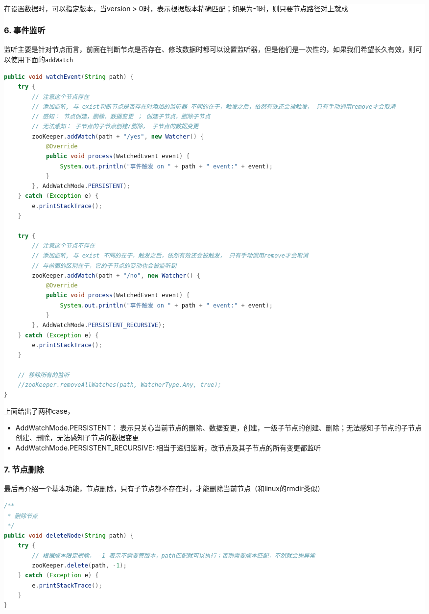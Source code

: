在设置数据时，可以指定版本，当version > 0时，表示根据版本精确匹配；如果为-1时，则只要节点路径对上就成

### 6. 事件监听

监听主要是针对节点而言，前面在判断节点是否存在、修改数据时都可以设置监听器，但是他们是一次性的，如果我们希望长久有效，则可以使用下面的`addWatch`

```java
public void watchEvent(String path) {
    try {
        // 注意这个节点存在
        // 添加监听, 与 exist判断节点是否存在时添加的监听器 不同的在于，触发之后，依然有效还会被触发， 只有手动调用remove才会取消
        // 感知： 节点创建，删除，数据变更 ； 创建子节点，删除子节点
        // 无法感知： 子节点的子节点创建/删除， 子节点的数据变更
        zooKeeper.addWatch(path + "/yes", new Watcher() {
            @Override
            public void process(WatchedEvent event) {
                System.out.println("事件触发 on " + path + " event:" + event);
            }
        }, AddWatchMode.PERSISTENT);
    } catch (Exception e) {
        e.printStackTrace();
    }

    try {
        // 注意这个节点不存在
        // 添加监听, 与 exist 不同的在于，触发之后，依然有效还会被触发， 只有手动调用remove才会取消
        // 与前面的区别在于，它的子节点的变动也会被监听到
        zooKeeper.addWatch(path + "/no", new Watcher() {
            @Override
            public void process(WatchedEvent event) {
                System.out.println("事件触发 on " + path + " event:" + event);
            }
        }, AddWatchMode.PERSISTENT_RECURSIVE);
    } catch (Exception e) {
        e.printStackTrace();
    }

    // 移除所有的监听
    //zooKeeper.removeAllWatches(path, WatcherType.Any, true);
}
```

上面给出了两种case，

- AddWatchMode.PERSISTENT： 表示只关心当前节点的删除、数据变更，创建，一级子节点的创建、删除；无法感知子节点的子节点创建、删除，无法感知子节点的数据变更
- AddWatchMode.PERSISTENT_RECURSIVE: 相当于递归监听，改节点及其子节点的所有变更都监听

### 7. 节点删除

最后再介绍一个基本功能，节点删除，只有子节点都不存在时，才能删除当前节点（和linux的rmdir类似）

```java
/**
 * 删除节点
 */
public void deleteNode(String path) {
    try {
        // 根据版本限定删除， -1 表示不需要管版本，path匹配就可以执行；否则需要版本匹配，不然就会抛异常
        zooKeeper.delete(path, -1);
    } catch (Exception e) {
        e.printStackTrace();
    }
}
```

